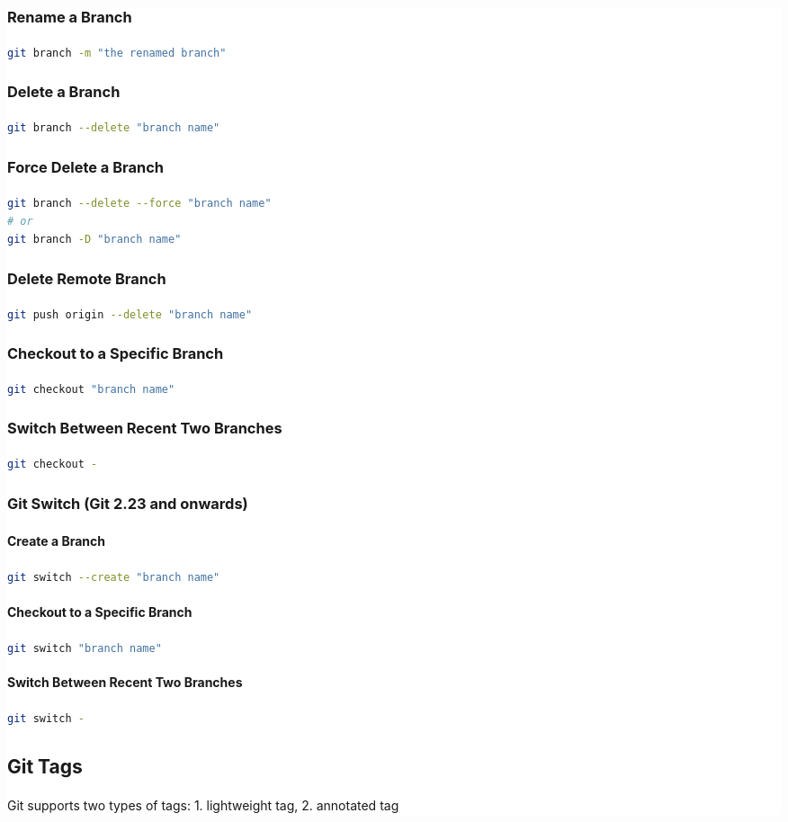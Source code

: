 ### Rename a Branch
```bash
git branch -m "the renamed branch"
```

### Delete a Branch
```bash
git branch --delete "branch name"
```

### Force Delete a Branch
```bash
git branch --delete --force "branch name"
# or
git branch -D "branch name"
```

### Delete Remote Branch
```bash
git push origin --delete "branch name"
```

### Checkout to a Specific Branch
```bash
git checkout "branch name"
```

### Switch Between Recent Two Branches
```bash
git checkout -
```

### Git Switch (Git 2.23 and onwards)

#### Create a Branch
```bash
git switch --create "branch name"
```

#### Checkout to a Specific Branch
```bash
git switch "branch name"
```

#### Switch Between Recent Two Branches
```bash
git switch -
```

## Git Tags

Git supports two types of tags: 1. lightweight tag, 2. annotated tag
